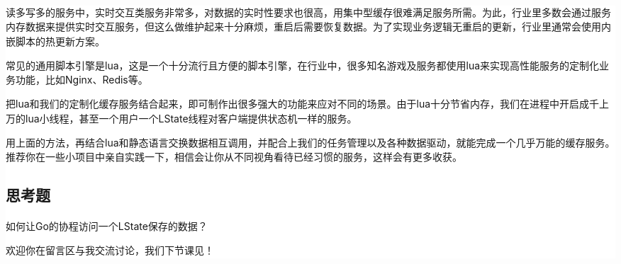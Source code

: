 读多写多的服务中，实时交互类服务非常多，对数据的实时性要求也很高，用集中型缓存很难满足服务所需。为此，行业里多数会通过服务内存数据来提供实时交互服务，但这么做维护起来十分麻烦，重启后需要恢复数据。为了实现业务逻辑无重启的更新，行业里通常会使用内嵌脚本的热更新方案。

常见的通用脚本引擎是lua，这是一个十分流行且方便的脚本引擎，在行业中，很多知名游戏及服务都使用lua来实现高性能服务的定制化业务功能，比如Nginx、Redis等。

把lua和我们的定制化缓存服务结合起来，即可制作出很多强大的功能来应对不同的场景。由于lua十分节省内存，我们在进程中开启成千上万的lua小线程，甚至一个用户一个LState线程对客户端提供状态机一样的服务。

用上面的方法，再结合lua和静态语言交换数据相互调用，并配合上我们的任务管理以及各种数据驱动，就能完成一个几乎万能的缓存服务。推荐你在一些小项目中亲自实践一下，相信会让你从不同视角看待已经习惯的服务，这样会有更多收获。

## 思考题

如何让Go的协程访问一个LState保存的数据？

欢迎你在留言区与我交流讨论，我们下节课见！